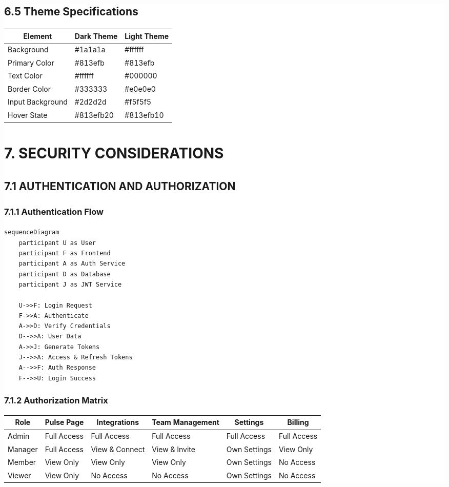 ## 6.5 Theme Specifications

| Element | Dark Theme | Light Theme |
|---------|------------|-------------|
| Background | #1a1a1a | #ffffff |
| Primary Color | #813efb | #813efb |
| Text Color | #ffffff | #000000 |
| Border Color | #333333 | #e0e0e0 |
| Input Background | #2d2d2d | #f5f5f5 |
| Hover State | #813efb20 | #813efb10 |

# 7. SECURITY CONSIDERATIONS

## 7.1 AUTHENTICATION AND AUTHORIZATION

### 7.1.1 Authentication Flow

```mermaid
sequenceDiagram
    participant U as User
    participant F as Frontend
    participant A as Auth Service
    participant D as Database
    participant J as JWT Service

    U->>F: Login Request
    F->>A: Authenticate
    A->>D: Verify Credentials
    D-->>A: User Data
    A->>J: Generate Tokens
    J-->>A: Access & Refresh Tokens
    A-->>F: Auth Response
    F-->>U: Login Success
```

### 7.1.2 Authorization Matrix

| Role | Pulse Page | Integrations | Team Management | Settings | Billing |
|------|------------|--------------|-----------------|-----------|---------|
| Admin | Full Access | Full Access | Full Access | Full Access | Full Access |
| Manager | Full Access | View & Connect | View & Invite | Own Settings | View Only |
| Member | View Only | View Only | View Only | Own Settings | No Access |
| Viewer | View Only | No Access | No Access | Own Settings | No Access |
